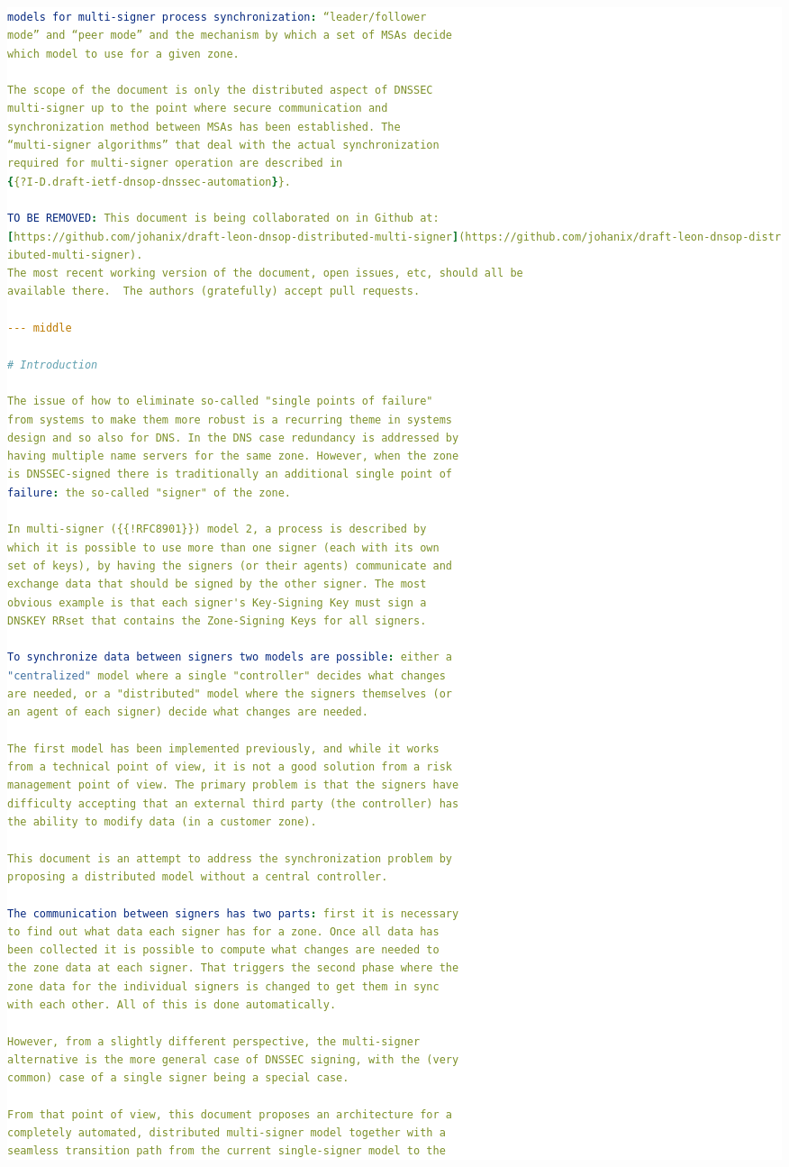 ```yaml
models for multi-signer process synchronization: “leader/follower
mode” and “peer mode” and the mechanism by which a set of MSAs decide
which model to use for a given zone.

The scope of the document is only the distributed aspect of DNSSEC
multi-signer up to the point where secure communication and
synchronization method between MSAs has been established. The
“multi-signer algorithms” that deal with the actual synchronization
required for multi-signer operation are described in
{{?I-D.draft-ietf-dnsop-dnssec-automation}}.

TO BE REMOVED: This document is being collaborated on in Github at:
[https://github.com/johanix/draft-leon-dnsop-distributed-multi-signer](https://github.com/johanix/draft-leon-dnsop-distributed-multi-signer).
The most recent working version of the document, open issues, etc, should all be
available there.  The authors (gratefully) accept pull requests.

--- middle

# Introduction

The issue of how to eliminate so-called "single points of failure"
from systems to make them more robust is a recurring theme in systems
design and so also for DNS. In the DNS case redundancy is addressed by
having multiple name servers for the same zone. However, when the zone
is DNSSEC-signed there is traditionally an additional single point of
failure: the so-called "signer" of the zone.

In multi-signer ({{!RFC8901}}) model 2, a process is described by
which it is possible to use more than one signer (each with its own
set of keys), by having the signers (or their agents) communicate and
exchange data that should be signed by the other signer. The most
obvious example is that each signer's Key-Signing Key must sign a
DNSKEY RRset that contains the Zone-Signing Keys for all signers.

To synchronize data between signers two models are possible: either a
"centralized" model where a single "controller" decides what changes
are needed, or a "distributed" model where the signers themselves (or
an agent of each signer) decide what changes are needed.

The first model has been implemented previously, and while it works
from a technical point of view, it is not a good solution from a risk
management point of view. The primary problem is that the signers have
difficulty accepting that an external third party (the controller) has
the ability to modify data (in a customer zone).

This document is an attempt to address the synchronization problem by
proposing a distributed model without a central controller.

The communication between signers has two parts: first it is necessary
to find out what data each signer has for a zone. Once all data has
been collected it is possible to compute what changes are needed to
the zone data at each signer. That triggers the second phase where the
zone data for the individual signers is changed to get them in sync
with each other. All of this is done automatically.

However, from a slightly different perspective, the multi-signer
alternative is the more general case of DNSSEC signing, with the (very
common) case of a single signer being a special case.

From that point of view, this document proposes an architecture for a
completely automated, distributed multi-signer model together with a
seamless transition path from the current single-signer model to the
```